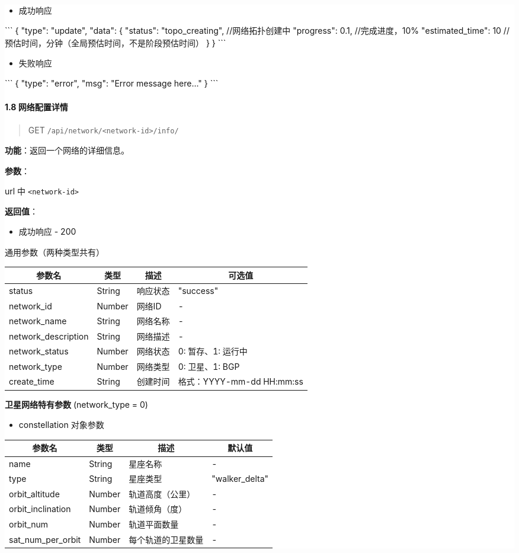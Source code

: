 *   成功响应

\`\`\`
{
  "type": "update",
  "data": {
    "status": "topo_creating", //网络拓扑创建中
    "progress": 0.1, //完成进度，10%
    "estimated_time": 10 // 预估时间，分钟（全局预估时间，不是阶段预估时间）
  }
}
\`\`\`

*   失败响应

\`\`\`
{
  "type": "error",
  "msg": "Error message here..."
}
\`\`\`

#### 1.8 网络配置详情

> GET `/api/network/<network-id>/info/`

**功能**：返回一个网络的详细信息。

**参数**：

url 中 `<network-id>`

**返回值**：

*   成功响应 - 200

通用参数（两种类型共有）

| 参数名 | 类型 | 描述 | 可选值 |
| --- | --- | --- | --- |
| status | String | 响应状态 | "success" |
| network_id | Number | 网络ID | - |
| network_name | String | 网络名称 | - |
| network_description | String | 网络描述 | - |
| network_status | Number | 网络状态 | 0: 暂存、1: 运行中 |
| network_type | Number | 网络类型 | 0: 卫星、1: BGP |
| create_time | String | 创建时间 | 格式：YYYY-mm-dd HH:mm:ss |

**卫星网络特有参数** (network_type = 0)

*   constellation 对象参数

| 参数名 | 类型 | 描述 | 默认值 |
| --- | --- | --- | --- |
| name | String | 星座名称 | - |
| type | String | 星座类型 | "walker_delta" |
| orbit_altitude | Number | 轨道高度（公里） | - |
| orbit_inclination | Number | 轨道倾角（度） | - |
| orbit_num | Number | 轨道平面数量 | - |
| sat_num_per_orbit | Number | 每个轨道的卫星数量 | - |